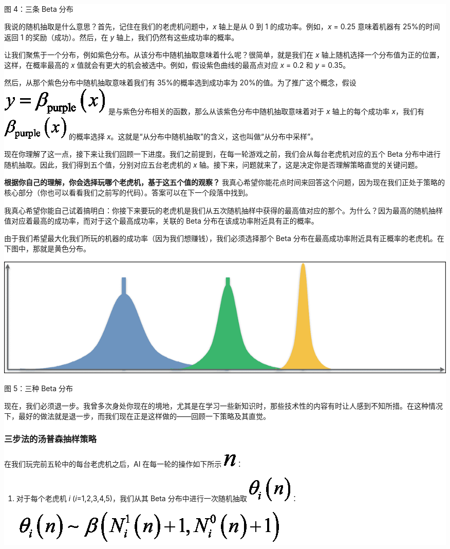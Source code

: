 图 4：三条 Beta 分布

我说的随机抽取是什么意思？首先，记住在我们的老虎机问题中，*x* 轴上是从 0 到 1 的成功率。例如，*x* = 0.25 意味着机器有 25%的时间返回 1 的奖励（成功）。然后，在 *y* 轴上，我们仍然有这些成功率的概率。

让我们聚焦于一个分布，例如紫色分布。从该分布中随机抽取意味着什么呢？很简单，就是我们在 *x* 轴上随机选择一个分布值为正的位置，这样，在概率最高的 *x* 值就会有更大的机会被选中。例如，假设紫色曲线的最高点对应 *x* = 0.2 和 *y* = 0.35。

然后，从那个紫色分布中随机抽取意味着我们有 35%的概率选到成功率为 20%的值。为了推广这个概念，假设 ![](img/B14110_05_067.png) 是与紫色分布相关的函数，那么从该紫色分布中随机抽取意味着对于 *x* 轴上的每个成功率 *x*，我们有 ![](img/B14110_05_068.png) 的概率选择 *x*。这就是“从分布中随机抽取”的含义，这也叫做“从分布中采样”。

现在你理解了这一点，接下来让我们回顾一下进度。我们之前提到，在每一轮游戏之前，我们会从每台老虎机对应的五个 Beta 分布中进行随机抽取。因此，我们得到五个值，分别对应五台老虎机的 *x* 轴。接下来，问题就来了，这是决定你是否理解策略直觉的关键问题。

**根据你自己的理解，你会选择玩哪个老虎机，基于这五个值的观察？** 我真心希望你能花点时间来回答这个问题，因为现在我们正处于策略的核心部分（你也可以看看我们之前写的代码）。答案可以在下一个段落中找到。

我真心希望你能自己试着搞明白：你接下来要玩的老虎机是我们从五次随机抽样中获得的最高值对应的那个。为什么？因为最高的随机抽样值对应着最高的成功率，而对于这个最高成功率，关联的 Beta 分布在该成功率附近具有正的概率。

由于我们希望最大化我们所玩的机器的成功率（因为我们想赚钱），我们必须选择那个 Beta 分布在最高成功率附近具有正概率的老虎机。在下图中，那就是黄色分布。

![](img/B14110_05_02.png)

图 5：三种 Beta 分布

现在，我们必须退一步。我曾多次身处你现在的境地，尤其是在学习一些新知识时，那些技术性的内容有时让人感到不知所措。在这种情况下，最好的做法就是退一步，而我们现在正是这样做的——回顾一下策略及其直觉。

### 三步法的汤普森抽样策略

在我们玩完前五轮中的每台老虎机之后，AI 在每一轮的操作如下所示 ![](img/B14110_05_069.png)：

1.  对于每个老虎机 *i* (*i*=1,2,3,4,5)，我们从其 Beta 分布中进行一次随机抽取 ![](img/B14110_05_070.png)：

    ![](img/B14110_05_071.png)
